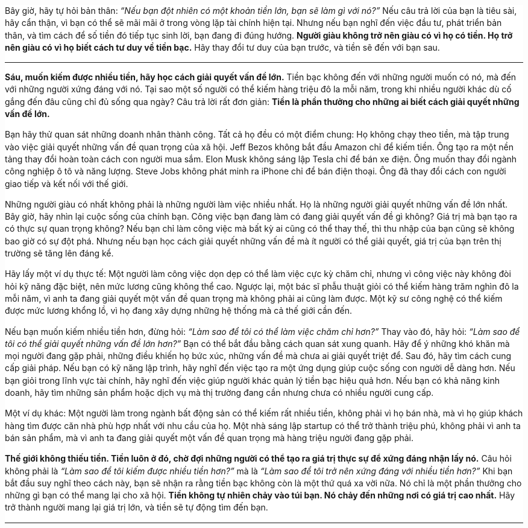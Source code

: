 Bây giờ, hãy tự hỏi bản thân: _“Nếu bạn đột nhiên có một khoản tiền lớn, bạn sẽ làm gì với nó?”_ Nếu câu trả lời của bạn là tiêu sài, hãy cẩn thận, vì bạn có thể sẽ mãi mãi ở trong vòng lặp tài chính hiện tại. Nhưng nếu bạn nghĩ đến việc đầu tư, phát triển bản thân, và tìm cách để số tiền đó tiếp tục sinh lời, bạn đang đi đúng hướng. **Người giàu không trở nên giàu có vì họ có tiền. Họ trở nên giàu có vì họ biết cách tư duy về tiền bạc.** Hãy thay đổi tư duy của bạn trước, và tiền sẽ đến với bạn sau.

---

**Sáu, muốn kiếm được nhiều tiền, hãy học cách giải quyết vấn đề lớn.** Tiền bạc không đến với những người muốn có nó, mà đến với những người xứng đáng với nó. Tại sao một số người có thể kiếm hàng triệu đô la mỗi năm, trong khi nhiều người khác dù cố gắng đến đâu cũng chỉ đủ sống qua ngày? Câu trả lời rất đơn giản: **Tiền là phần thưởng cho những ai biết cách giải quyết những vấn đề lớn.**

Bạn hãy thử quan sát những doanh nhân thành công. Tất cả họ đều có một điểm chung: Họ không chạy theo tiền, mà tập trung vào việc giải quyết những vấn đề quan trọng của xã hội. Jeff Bezos không bắt đầu Amazon chỉ để kiếm tiền. Ông tạo ra một nền tảng thay đổi hoàn toàn cách con người mua sắm. Elon Musk không sáng lập Tesla chỉ để bán xe điện. Ông muốn thay đổi ngành công nghiệp ô tô và năng lượng. Steve Jobs không phát minh ra iPhone chỉ để bán điện thoại. Ông đã thay đổi cách con người giao tiếp và kết nối với thế giới.

Những người giàu có nhất không phải là những người làm việc nhiều nhất. Họ là những người giải quyết những vấn đề lớn nhất. Bây giờ, hãy nhìn lại cuộc sống của chính bạn. Công việc bạn đang làm có đang giải quyết vấn đề gì không? Giá trị mà bạn tạo ra có thực sự quan trọng không? Nếu bạn chỉ làm công việc mà bất kỳ ai cũng có thể thay thế, thì thu nhập của bạn cũng sẽ không bao giờ có sự đột phá. Nhưng nếu bạn học cách giải quyết những vấn đề mà ít người có thể giải quyết, giá trị của bạn trên thị trường sẽ tăng lên đáng kể.

Hãy lấy một ví dụ thực tế: Một người làm công việc dọn dẹp có thể làm việc cực kỳ chăm chỉ, nhưng vì công việc này không đòi hỏi kỹ năng đặc biệt, nên mức lương cũng không thể cao. Ngược lại, một bác sĩ phẫu thuật giỏi có thể kiếm hàng trăm nghìn đô la mỗi năm, vì anh ta đang giải quyết một vấn đề quan trọng mà không phải ai cũng làm được. Một kỹ sư công nghệ có thể kiếm được mức lương khổng lồ, vì họ đang xây dựng những hệ thống mà cả thế giới cần đến.

Nếu bạn muốn kiếm nhiều tiền hơn, đừng hỏi: _“Làm sao để tôi có thể làm việc chăm chỉ hơn?”_ Thay vào đó, hãy hỏi: _“Làm sao để tôi có thể giải quyết những vấn đề lớn hơn?”_ Bạn có thể bắt đầu bằng cách quan sát xung quanh. Hãy để ý những khó khăn mà mọi người đang gặp phải, những điều khiến họ bức xúc, những vấn đề mà chưa ai giải quyết triệt để. Sau đó, hãy tìm cách cung cấp giải pháp. Nếu bạn có kỹ năng lập trình, hãy nghĩ đến việc tạo ra một ứng dụng giúp cuộc sống con người dễ dàng hơn. Nếu bạn giỏi trong lĩnh vực tài chính, hãy nghĩ đến việc giúp người khác quản lý tiền bạc hiệu quả hơn. Nếu bạn có khả năng kinh doanh, hãy tìm những sản phẩm hoặc dịch vụ mà thị trường đang cần nhưng chưa có nhiều người cung cấp.

Một ví dụ khác: Một người làm trong ngành bất động sản có thể kiếm rất nhiều tiền, không phải vì họ bán nhà, mà vì họ giúp khách hàng tìm được căn nhà phù hợp nhất với nhu cầu của họ. Một nhà sáng lập startup có thể trở thành triệu phú, không phải vì anh ta bán sản phẩm, mà vì anh ta đang giải quyết một vấn đề quan trọng mà hàng triệu người đang gặp phải.

**Thế giới không thiếu tiền. Tiền luôn ở đó, chờ đợi những người có thể tạo ra giá trị thực sự để xứng đáng nhận lấy nó.** Câu hỏi không phải là _“Làm sao để tôi kiếm được nhiều tiền hơn?”_ mà là _“Làm sao để tôi trở nên xứng đáng với nhiều tiền hơn?”_ Khi bạn bắt đầu suy nghĩ theo cách này, bạn sẽ nhận ra rằng tiền bạc không còn là một thứ quá xa vời nữa. Nó chỉ là một phần thưởng cho những gì bạn có thể mang lại cho xã hội. **Tiền không tự nhiên chảy vào túi bạn. Nó chảy đến những nơi có giá trị cao nhất.** Hãy trở thành người mang lại giá trị lớn, và tiền sẽ tự động tìm đến bạn.

---